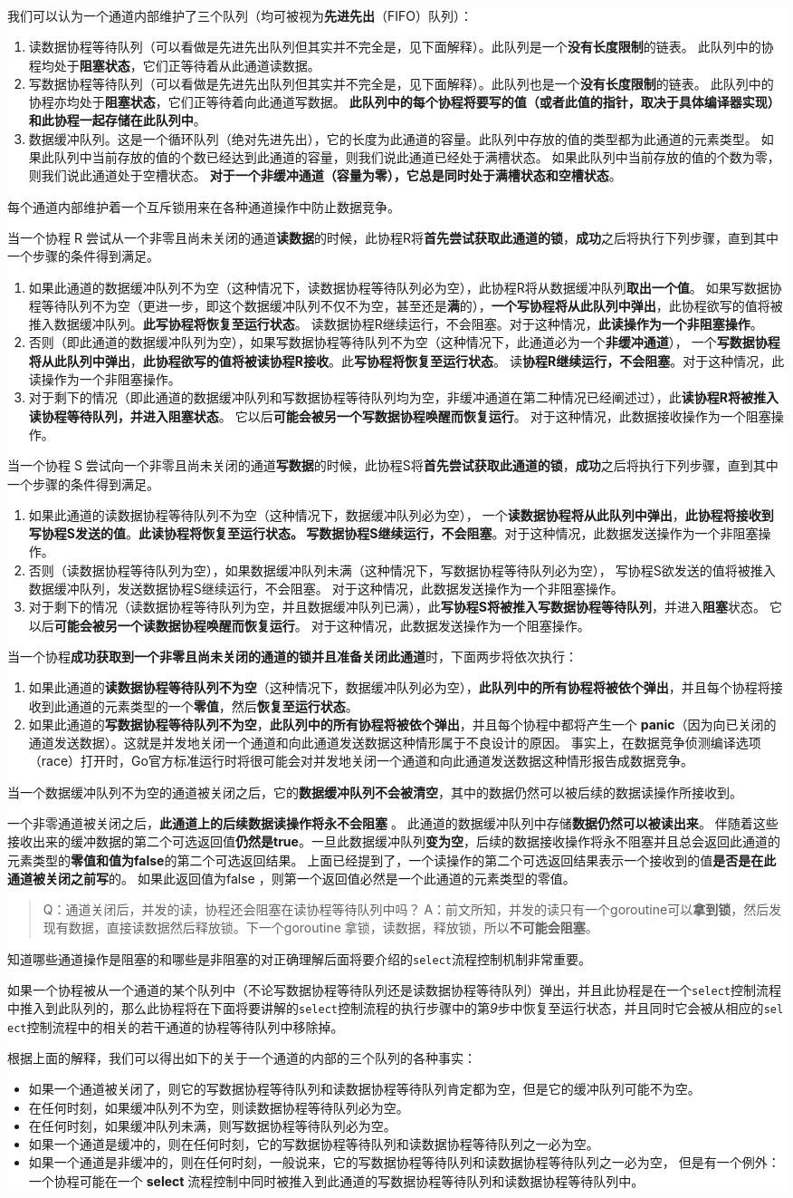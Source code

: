 我们可以认为一个通道内部维护了三个队列（均可被视为**先进先出**（FIFO）队列）：

1. 读数据协程等待队列（可以看做是先进先出队列但其实并不完全是，见下面解释）。此队列是一个**没有长度限制**的链表。 此队列中的协程均处于**阻塞状态**，它们正等待着从此通道读数据。
2. 写数据协程等待队列（可以看做是先进先出队列但其实并不完全是，见下面解释）。此队列也是一个**没有长度限制**的链表。 此队列中的协程亦均处于**阻塞状态**，它们正等待着向此通道写数据。 **此队列中的每个协程将要写的值（或者此值的指针，取决于具体编译器实现）和此协程一起存储在此队列中**。
3. 数据缓冲队列。这是一个循环队列（绝对先进先出），它的长度为此通道的容量。此队列中存放的值的类型都为此通道的元素类型。 如果此队列中当前存放的值的个数已经达到此通道的容量，则我们说此通道已经处于满槽状态。 如果此队列中当前存放的值的个数为零，则我们说此通道处于空槽状态。 **对于一个非缓冲通道（容量为零），它总是同时处于满槽状态和空槽状态**。

每个通道内部维护着一个互斥锁用来在各种通道操作中防止数据竞争。

当一个协程 R 尝试从一个非零且尚未关闭的通道**读数据**的时候，此协程R将**首先尝试获取此通道的锁**，**成功**之后将执行下列步骤，直到其中一个步骤的条件得到满足。

1. 如果此通道的数据缓冲队列不为空（这种情况下，读数据协程等待队列必为空），此协程R将从数据缓冲队列**取出一个值**。 如果写数据协程等待队列不为空（更进一步，即这个数据缓冲队列不仅不为空，甚至还是**满**的），**一个写协程将从此队列中弹出**，此协程欲写的值将被推入数据缓冲队列。**此写协程将恢复至运行状态**。 读数据协程R继续运行，不会阻塞。对于这种情况，**此读操作为一个非阻塞操作**。
2. 否则（即此通道的数据缓冲队列为空），如果写数据协程等待队列不为空（这种情况下，此通道必为一个**非缓冲通道**）， 一个**写数据协程将从此队列中弹出**，**此协程欲写的值将被读协程R接收**。此**写协程将恢复至运行状态**。 读**协程R继续运行，不会阻塞**。对于这种情况，此读操作为一个非阻塞操作。
3. 对于剩下的情况（即此通道的数据缓冲队列和写数据协程等待队列均为空，非缓冲通道在第二种情况已经阐述过），此**读协程R将被推入读协程等待队列，并进入阻塞状态**。 它以后**可能会被另一个写数据协程唤醒而恢复运行**。 对于这种情况，此数据接收操作为一个阻塞操作。

当一个协程 S 尝试向一个非零且尚未关闭的通道**写数据**的时候，此协程S将**首先尝试获取此通道的锁**，**成功**之后将执行下列步骤，直到其中一个步骤的条件得到满足。

1. 如果此通道的读数据协程等待队列不为空（这种情况下，数据缓冲队列必为空）， 一个**读数据协程将从此队列中弹出**，**此协程将接收到写协程S发送的值**。**此读协程将恢复至运行状态。 写数据协程S继续运行，不会阻塞**。对于这种情况，此数据发送操作为一个非阻塞操作。
2. 否则（读数据协程等待队列为空），如果数据缓冲队列未满（这种情况下，写数据协程等待队列必为空）， 写协程S欲发送的值将被推入数据缓冲队列，发送数据协程S继续运行，不会阻塞。 对于这种情况，此数据发送操作为一个非阻塞操作。
3. 对于剩下的情况（读数据协程等待队列为空，并且数据缓冲队列已满），此**写协程S将被推入写数据协程等待队列**，并进入**阻塞**状态。 它以后**可能会被另一个读数据协程唤醒而恢复运行**。 对于这种情况，此数据发送操作为一个阻塞操作。

当一个协程**成功获取到一个非零且尚未关闭的通道的锁并且准备关闭此通道**时，下面两步将依次执行：

1. 如果此通道的**读数据协程等待队列不为空**（这种情况下，数据缓冲队列必为空），**此队列中的所有协程将被依个弹出**，并且每个协程将接收到此通道的元素类型的一个**零值**，然后**恢复至运行状态**。
2. 如果此通道的**写数据协程等待队列不为空**，**此队列中的所有协程将被依个弹出**，并且每个协程中都将产生一个 **panic**（因为向已关闭的通道发送数据）。这就是并发地关闭一个通道和向此通道发送数据这种情形属于不良设计的原因。 事实上，在数据竞争侦测编译选项（race）打开时，Go官方标准运行时将很可能会对并发地关闭一个通道和向此通道发送数据这种情形报告成数据竞争。

当一个数据缓冲队列不为空的通道被关闭之后，它的**数据缓冲队列不会被清空**，其中的数据仍然可以被后续的数据读操作所接收到。

一个非零通道被关闭之后，**此通道上的后续数据读操作将永不会阻塞** 。 此通道的数据缓冲队列中存储**数据仍然可以被读出来**。 伴随着这些接收出来的缓冲数据的第二个可选返回值**仍然是true**。一旦此数据缓冲队列**变为空**，后续的数据接收操作将永不阻塞并且总会返回此通道的元素类型的**零值和值为false**的第二个可选返回结果。 上面已经提到了，一个读操作的第二个可选返回结果表示一个接收到的值**是否是在此通道被关闭之前写**的。 如果此返回值为false ，则第一个返回值必然是一个此通道的元素类型的零值。

> Q：通道关闭后，并发的读，协程还会阻塞在读协程等待队列中吗？
>A：前文所知，并发的读只有一个goroutine可以**拿到锁**，然后发现有数据，直接读数据然后释放锁。下一个goroutine 拿锁，读数据，释放锁，所以**不可能会阻塞**。

知道哪些通道操作是阻塞的和哪些是非阻塞的对正确理解后面将要介绍的`select`流程控制机制非常重要。

如果一个协程被从一个通道的某个队列中（不论写数据协程等待队列还是读数据协程等待队列）弹出，并且此协程是在一个`select`控制流程中推入到此队列的，那么此协程将在下面将要讲解的`select`控制流程的执行步骤中的第*9*步中恢复至运行状态，并且同时它会被从相应的`select`控制流程中的相关的若干通道的协程等待队列中移除掉。

根据上面的解释，我们可以得出如下的关于一个通道的内部的三个队列的各种事实：

- 如果一个通道被关闭了，则它的写数据协程等待队列和读数据协程等待队列肯定都为空，但是它的缓冲队列可能不为空。
- 在任何时刻，如果缓冲队列不为空，则读数据协程等待队列必为空。
- 在任何时刻，如果缓冲队列未满，则写数据协程等待队列必为空。
- 如果一个通道是缓冲的，则在任何时刻，它的写数据协程等待队列和读数据协程等待队列之一必为空。
- 如果一个通道是非缓冲的，则在任何时刻，一般说来，它的写数据协程等待队列和读数据协程等待队列之一必为空， 但是有一个例外：一个协程可能在一个 **select** 流程控制中同时被推入到此通道的写数据协程等待队列和读数据协程等待队列中。
